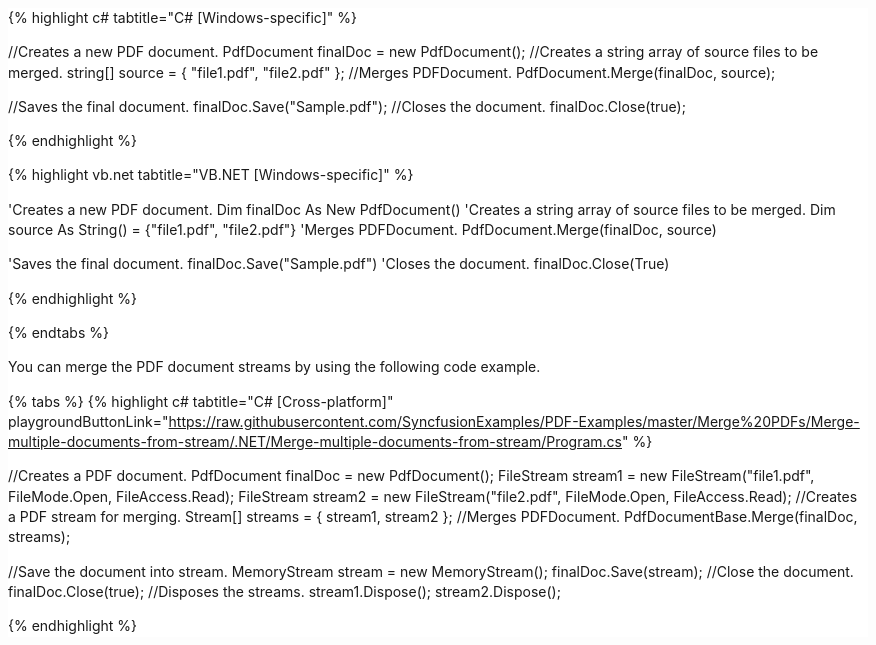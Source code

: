 {% highlight c# tabtitle="C# [Windows-specific]" %}

//Creates a new PDF document.
PdfDocument finalDoc = new PdfDocument();
//Creates a string array of source files to be merged.
string[] source = { "file1.pdf", "file2.pdf" };
//Merges PDFDocument.
PdfDocument.Merge(finalDoc, source);

//Saves the final document.
finalDoc.Save("Sample.pdf");
//Closes the document.
finalDoc.Close(true);

{% endhighlight %}

{% highlight vb.net tabtitle="VB.NET [Windows-specific]" %}

'Creates a new PDF document.
Dim finalDoc As New PdfDocument()
'Creates a string array of source files to be merged.
Dim source As String() = {"file1.pdf", "file2.pdf"}
'Merges PDFDocument.
PdfDocument.Merge(finalDoc, source)

'Saves the final document.
finalDoc.Save("Sample.pdf")
'Closes the document.
finalDoc.Close(True)

{% endhighlight %}

{% endtabs %}

You can merge the PDF document streams by using the following code example.

{% tabs %}
{% highlight c# tabtitle="C# [Cross-platform]" playgroundButtonLink="https://raw.githubusercontent.com/SyncfusionExamples/PDF-Examples/master/Merge%20PDFs/Merge-multiple-documents-from-stream/.NET/Merge-multiple-documents-from-stream/Program.cs" %} 

//Creates a PDF document.
PdfDocument finalDoc = new PdfDocument();
FileStream stream1 = new FileStream("file1.pdf", FileMode.Open, FileAccess.Read);
FileStream stream2 = new FileStream("file2.pdf", FileMode.Open, FileAccess.Read);
//Creates a PDF stream for merging.
Stream[] streams = { stream1, stream2 };
//Merges PDFDocument.
PdfDocumentBase.Merge(finalDoc, streams);

//Save the document into stream.
MemoryStream stream = new MemoryStream();
finalDoc.Save(stream);
//Close the document.
finalDoc.Close(true);
//Disposes the streams.
stream1.Dispose();
stream2.Dispose();

{% endhighlight %}
